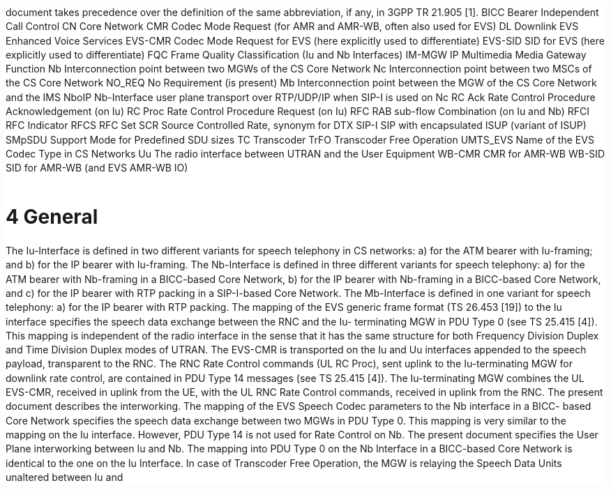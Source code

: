 document takes precedence over the definition of the same abbreviation, if
any, in 3GPP TR 21.905 [1].
BICC Bearer Independent Call Control
CN Core Network
CMR Codec Mode Request (for AMR and AMR-WB, often also used for EVS)
DL Downlink
EVS Enhanced Voice Services
EVS-CMR Codec Mode Request for EVS (here explicitly used to differentiate)
EVS-SID SID for EVS (here explicitly used to differentiate)
FQC Frame Quality Classification (Iu and Nb Interfaces)
IM-MGW IP Multimedia Media Gateway Function
Nb Interconnection point between two MGWs of the CS Core Network
Nc Interconnection point between two MSCs of the CS Core Network
NO_REQ No Requirement (is present)
Mb Interconnection point between the MGW of the CS Core Network and the IMS
NboIP Nb-Interface user plane transport over RTP/UDP/IP when SIP-I is used on
Nc
RC Ack Rate Control Procedure Acknowledgement (on Iu)
RC Proc Rate Control Procedure Request (on Iu)
RFC RAB sub-flow Combination (on Iu and Nb)
RFCI RFC Indicator
RFCS RFC Set
SCR Source Controlled Rate, synonym for DTX
SIP-I SIP with encapsulated ISUP (variant of ISUP)
SMpSDU Support Mode for Predefined SDU sizes
TC Transcoder
TrFO Transcoder Free Operation
UMTS_EVS Name of the EVS Codec Type in CS Networks
Uu The radio interface between UTRAN and the User Equipment
WB-CMR CMR for AMR-WB
WB-SID SID for AMR-WB (and EVS AMR-WB IO)
# 4 General
The Iu-Interface is defined in two different variants for speech telephony in
CS networks:
a) for the ATM bearer with Iu-framing; and
b) for the IP bearer with Iu-framing.
The Nb-Interface is defined in three different variants for speech telephony:
a) for the ATM bearer with Nb-framing in a BICC-based Core Network,
b) for the IP bearer with Nb-framing in a BICC-based Core Network, and
c) for the IP bearer with RTP packing in a SIP-I-based Core Network.
The Mb-Interface is defined in one variant for speech telephony:
a) for the IP bearer with RTP packing.
The mapping of the EVS generic frame format (TS 26.453 [19]) to the Iu
interface specifies the speech data exchange between the RNC and the Iu-
terminating MGW in PDU Type 0 (see TS 25.415 [4]). This mapping is independent
of the radio interface in the sense that it has the same structure for both
Frequency Division Duplex and Time Division Duplex modes of UTRAN.
The EVS-CMR is transported on the Iu and Uu interfaces appended to the speech
payload, transparent to the RNC. The RNC Rate Control commands (UL RC Proc),
sent uplink to the Iu-terminating MGW for downlink rate control, are contained
in PDU Type 14 messages (see TS 25.415 [4]). The Iu-terminating MGW combines
the UL EVS-CMR, received in uplink from the UE, with the UL RNC Rate Control
commands, received in uplink from the RNC. The present document describes the
interworking.
The mapping of the EVS Speech Codec parameters to the Nb interface in a BICC-
based Core Network specifies the speech data exchange between two MGWs in PDU
Type 0. This mapping is very similar to the mapping on the Iu interface.
However, PDU Type 14 is not used for Rate Control on Nb. The present document
specifies the User Plane interworking between Iu and Nb.
The mapping into PDU Type 0 on the Nb Interface in a BICC-based Core Network
is identical to the one on the Iu Interface. In case of Transcoder Free
Operation, the MGW is relaying the Speech Data Units unaltered between Iu and